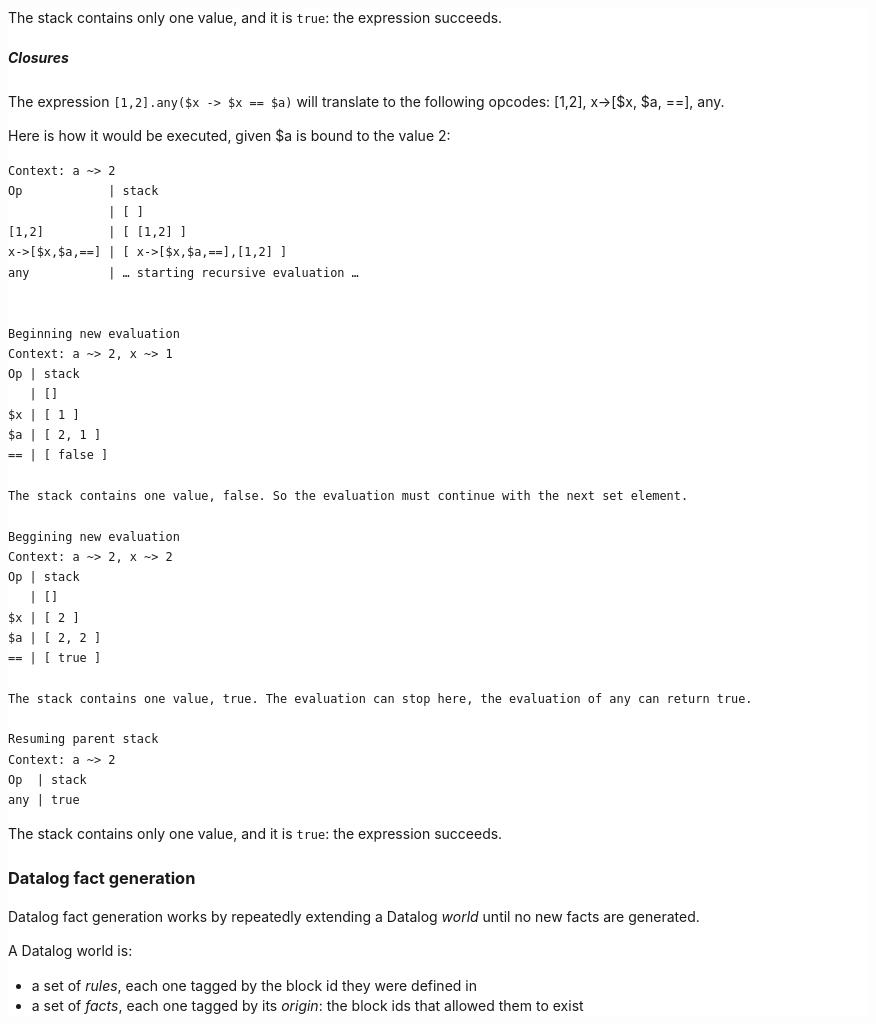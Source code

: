The stack contains only one value, and it is `true`: the expression succeeds.

##### Closures

The expression `[1,2].any($x -> $x == $a)` will translate to the following opcodes: [1,2], x->[$x, $a, ==], any.

Here is how it would be executed, given $a is bound to the value 2:

```
Context: a ~> 2
Op            | stack
              | [ ]
[1,2]         | [ [1,2] ]
x->[$x,$a,==] | [ x->[$x,$a,==],[1,2] ]
any           | … starting recursive evaluation …


Beginning new evaluation
Context: a ~> 2, x ~> 1
Op | stack
   | []
$x | [ 1 ]
$a | [ 2, 1 ]
== | [ false ]

The stack contains one value, false. So the evaluation must continue with the next set element.

Beggining new evaluation
Context: a ~> 2, x ~> 2
Op | stack
   | []
$x | [ 2 ]
$a | [ 2, 2 ]
== | [ true ]

The stack contains one value, true. The evaluation can stop here, the evaluation of any can return true.

Resuming parent stack
Context: a ~> 2
Op  | stack
any | true
```
The stack contains only one value, and it is `true`: the expression succeeds.

### Datalog fact generation

Datalog fact generation works by repeatedly extending a Datalog _world_ until no new facts are generated.

A Datalog world is:

- a set of _rules_, each one tagged by the block id they were defined in
- a set of _facts_, each one tagged by its _origin_: the block ids that allowed them to exist


[^protobuf]: ProtoBuf https://developers.google.com/protocol-buffers/
[^datalog]: "Datalog with Constraints: A Foundation for Trust Management Languages" http://crypto.stanford.edu/~ninghui/papers/cdatalog_padl03.pdf
[^macaroons]: "Macaroons: Cookies with Contextual Caveats for Decentralized Authorization in the Cloud" https://ai.google/research/pubs/pub41892
